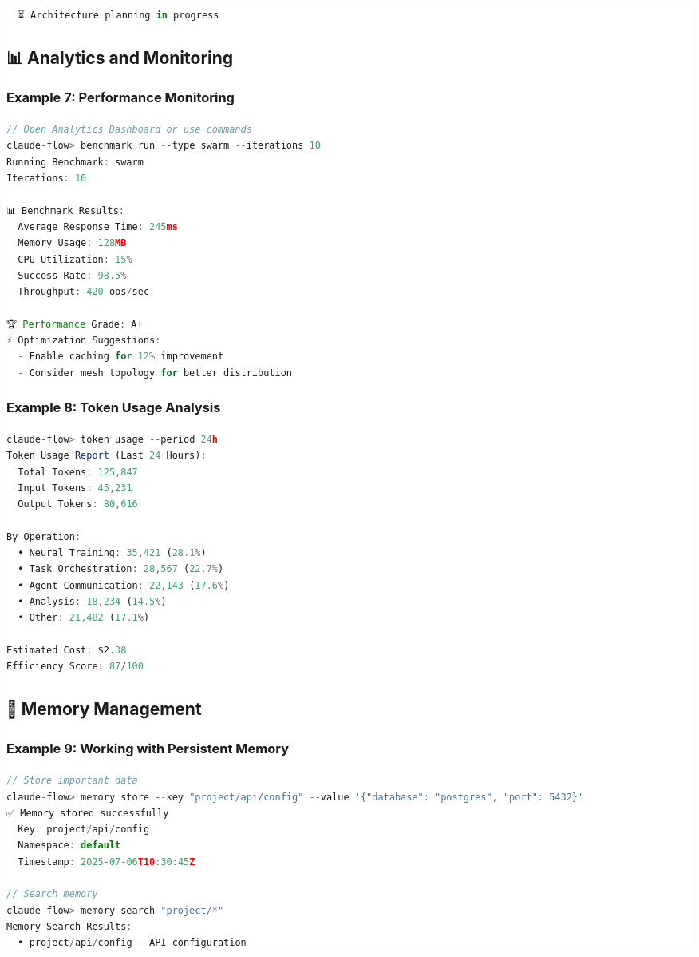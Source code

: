 ```javascript
  ⏳ Architecture planning in progress
```

## 📊 Analytics and Monitoring

### Example 7: Performance Monitoring

```javascript
// Open Analytics Dashboard or use commands
claude-flow> benchmark run --type swarm --iterations 10
Running Benchmark: swarm
Iterations: 10

📊 Benchmark Results:
  Average Response Time: 245ms
  Memory Usage: 128MB
  CPU Utilization: 15%
  Success Rate: 98.5%
  Throughput: 420 ops/sec

🏆 Performance Grade: A+
⚡ Optimization Suggestions:
  - Enable caching for 12% improvement
  - Consider mesh topology for better distribution
```

### Example 8: Token Usage Analysis

```javascript
claude-flow> token usage --period 24h
Token Usage Report (Last 24 Hours):
  Total Tokens: 125,847
  Input Tokens: 45,231
  Output Tokens: 80,616

By Operation:
  • Neural Training: 35,421 (28.1%)
  • Task Orchestration: 28,567 (22.7%)
  • Agent Communication: 22,143 (17.6%)
  • Analysis: 18,234 (14.5%)
  • Other: 21,482 (17.1%)

Estimated Cost: $2.38
Efficiency Score: 87/100
```

## 💾 Memory Management

### Example 9: Working with Persistent Memory

```javascript
// Store important data
claude-flow> memory store --key "project/api/config" --value '{"database": "postgres", "port": 5432}'
✅ Memory stored successfully
  Key: project/api/config
  Namespace: default
  Timestamp: 2025-07-06T10:30:45Z

// Search memory
claude-flow> memory search "project/*"
Memory Search Results:
  • project/api/config - API configuration
```